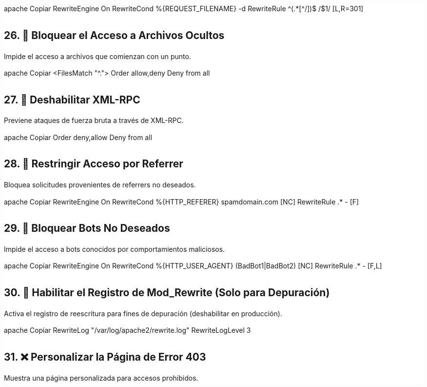 apache
Copiar
RewriteEngine On
RewriteCond %{REQUEST_FILENAME} -d
RewriteRule ^(.*[^/])$ /$1/ [L,R=301]
## 26. 🚫 Bloquear el Acceso a Archivos Ocultos
Impide el acceso a archivos que comienzan con un punto.

apache
Copiar
<FilesMatch "^\.">
  Order allow,deny
  Deny from all
</FilesMatch>
## 27. 🚫 Deshabilitar XML-RPC
Previene ataques de fuerza bruta a través de XML-RPC.

apache
Copiar
<Files xmlrpc.php>
  Order deny,allow
  Deny from all
</Files>
## 28. 🚫 Restringir Acceso por Referrer
Bloquea solicitudes provenientes de referrers no deseados.

apache
Copiar
RewriteEngine On
RewriteCond %{HTTP_REFERER} spamdomain\.com [NC]
RewriteRule .* - [F]
## 29. 🚫 Bloquear Bots No Deseados
Impide el acceso a bots conocidos por comportamientos maliciosos.

apache
Copiar
RewriteEngine On
RewriteCond %{HTTP_USER_AGENT} (BadBot1|BadBot2) [NC]
RewriteRule .* - [F,L]
## 30. 📝 Habilitar el Registro de Mod_Rewrite (Solo para Depuración)
Activa el registro de reescritura para fines de depuración (deshabilitar en producción).

apache
Copiar
RewriteLog "/var/log/apache2/rewrite.log"
RewriteLogLevel 3
## 31. ❌ Personalizar la Página de Error 403
Muestra una página personalizada para accesos prohibidos.
